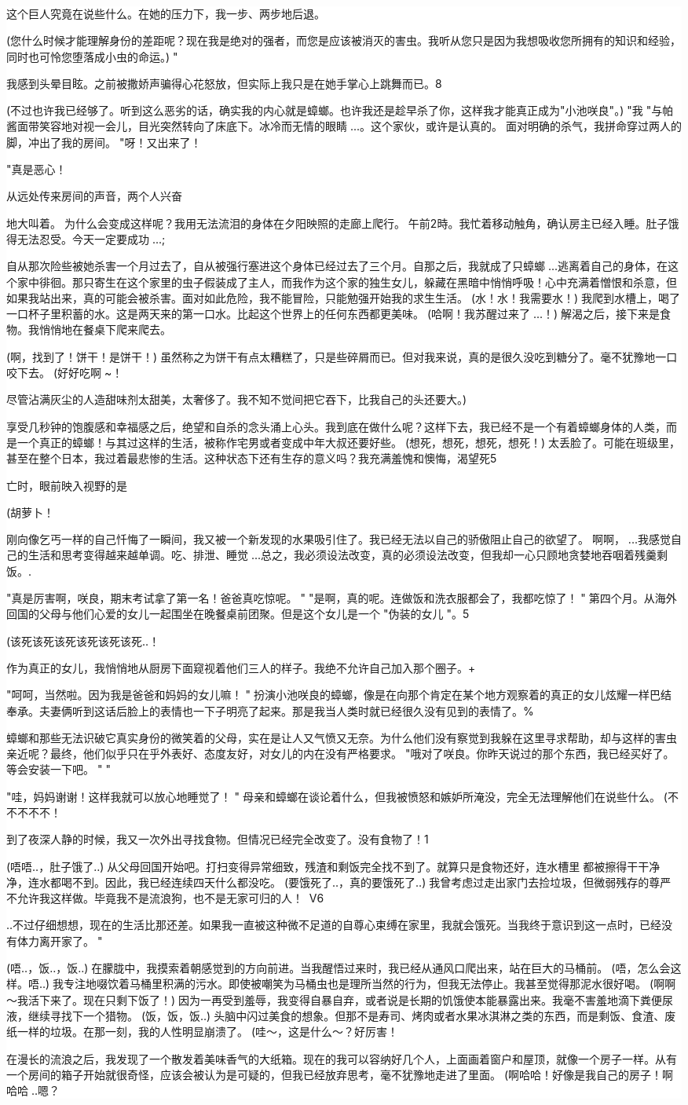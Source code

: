 这个巨人究竟在说些什么。在她的压力下，我一步、两步地后退。

(您什么时候才能理解身份的差距呢？现在我是绝对的强者，而您是应该被消灭的害虫。我听从您只是因为我想吸收您所拥有的知识和经验，同时也可怜您堕落成小虫的命运。) "

我感到头晕目眩。之前被撒娇声骗得心花怒放，但实际上我只是在她手掌心上跳舞而已。8

(不过也许我已经够了。听到这么恶劣的话，确实我的内心就是蟑螂。也许我还是趁早杀了你，这样我才能真正成为"小池咲良"。)  "我 "与帕酱面带笑容地对视一会儿，目光突然转向了床底下。冰冷而无情的眼睛 ...。这个家伙，或许是认真的。 面对明确的杀气，我拼命穿过两人的脚，冲出了我的房间。  "呀！又出来了！

 "真是恶心！

从远处传来房间的声音，两个人兴奋

地大叫着。 为什么会变成这样呢？我用无法流泪的身体在夕阳映照的走廊上爬行。 午前2時。我忙着移动触角，确认房主已经入睡。肚子饿得无法忍受。今天一定要成功 ...;

自从那次险些被她杀害一个月过去了，自从被强行塞进这个身体已经过去了三个月。自那之后，我就成了只蟑螂 ...逃离着自己的身体，在这个家中徘徊。那只寄生在这个家里的虫子假装成了主人，而我作为这个家的独生女儿，躲藏在黑暗中悄悄呼吸！心中充满着憎恨和杀意，但如果我站出来，真的可能会被杀害。面对如此危险，我不能冒险，只能勉强开始我的求生生活。 (水！水！我需要水！) 我爬到水槽上，喝了一口杯子里积蓄的水。这是两天来的第一口水。比起这个世界上的任何东西都更美味。 (哈啊！我苏醒过来了 ...！) 解渴之后，接下来是食物。我悄悄地在餐桌下爬来爬去。

(啊，找到了！饼干！是饼干！) 虽然称之为饼干有点太糟糕了，只是些碎屑而已。但对我来说，真的是很久没吃到糖分了。毫不犹豫地一口咬下去。 (好好吃啊 ~！

尽管沾满灰尘的人造甜味剂太甜美，太奢侈了。我不知不觉间把它吞下，比我自己的头还要大。)

享受几秒钟的饱腹感和幸福感之后，绝望和自杀的念头涌上心头。我到底在做什么呢？这样下去，我已经不是一个有着蟑螂身体的人类，而是一个真正的蟑螂！与其过这样的生活，被称作宅男或者变成中年大叔还要好些。 (想死，想死，想死，想死！) 太丢脸了。可能在班级里，甚至在整个日本，我过着最悲惨的生活。这种状态下还有生存的意义吗？我充满羞愧和懊悔，渴望死5

亡时，眼前映入视野的是

(胡萝卜！

刚向像乞丐一样的自己忏悔了一瞬间，我又被一个新发现的水果吸引住了。我已经无法以自己的骄傲阻止自己的欲望了。 啊啊， ...我感觉自己的生活和思考变得越来越单调。吃、排泄、睡觉 ...总之，我必须设法改变，真的必须设法改变，但我却一心只顾地贪婪地吞咽着残羹剩饭。.

 "真是厉害啊，咲良，期末考试拿了第一名！爸爸真吃惊呢。 "  "是啊，真的呢。连做饭和洗衣服都会了，我都吃惊了！ " 第四个月。从海外回国的父母与他们心爱的女儿一起围坐在晚餐桌前团聚。但是这个女儿是一个 "伪装的女儿 "。5

(该死该死该死该死该死该死‥！

作为真正的女儿，我悄悄地从厨房下面窥视着他们三人的样子。我绝不允许自己加入那个圈子。+

 "呵呵，当然啦。因为我是爸爸和妈妈的女儿嘛！ " 扮演小池咲良的蟑螂，像是在向那个肯定在某个地方观察着的真正的女儿炫耀一样巴结奉承。夫妻俩听到这话后脸上的表情也一下子明亮了起来。那是我当人类时就已经很久没有见到的表情了。%

蟑螂和那些无法识破它真实身份的微笑着的父母，实在是让人又气愤又无奈。为什么他们没有察觉到我躲在这里寻求帮助，却与这样的害虫亲近呢？最终，他们似乎只在乎外表好、态度友好，对女儿的内在没有严格要求。  "哦对了咲良。你昨天说过的那个东西，我已经买好了。等会安装一下吧。 " "

 "哇，妈妈谢谢！这样我就可以放心地睡觉了！ " 母亲和蟑螂在谈论着什么，但我被愤怒和嫉妒所淹没，完全无法理解他们在说些什么。 (不不不不不！

到了夜深人静的时候，我又一次外出寻找食物。但情况已经完全改变了。没有食物了！1

(唔唔‥，肚子饿了‥) 从父母回国开始吧。打扫变得异常细致，残渣和剩饭完全找不到了。就算只是食物还好，连水槽里 都被擦得干干净净，连水都喝不到。因此，我已经连续四天什么都没吃。 (要饿死了‥，真的要饿死了‥) 我曾考虑过走出家门去捡垃圾，但微弱残存的尊严不允许我这样做。毕竟我不是流浪狗，也不是无家可归的人！  V6

‥不过仔细想想，现在的生活比那还差。如果我一直被这种微不足道的自尊心束缚在家里，我就会饿死。当我终于意识到这一点时，已经没有体力离开家了。 "

(唔‥，饭‥，饭‥) 在朦胧中，我摸索着朝感觉到的方向前进。当我醒悟过来时，我已经从通风口爬出来，站在巨大的马桶前。 (唔，怎么会这样。唔‥) 我专注地啜饮着马桶里积满的污水。即使被嘲笑为马桶虫也是理所当然的行为，但我无法停止。我甚至觉得那泥水很好喝。 (啊啊～我活下来了。现在只剩下饭了！) 因为一再受到羞辱，我变得自暴自弃，或者说是长期的饥饿使本能暴露出来。我毫不害羞地滴下粪便尿液，继续寻找下一个猎物。 (饭，饭，饭‥) 头脑中闪过美食的想象。但那不是寿司、烤肉或者水果冰淇淋之类的东西，而是剩饭、食渣、废纸一样的垃圾。在那一刻，我的人性明显崩溃了。 (哇～，这是什么～？好厉害！

在漫长的流浪之后，我发现了一个散发着美味香气的大纸箱。现在的我可以容纳好几个人，上面画着窗户和屋顶，就像一个房子一样。从有一个房间的箱子开始就很奇怪，应该会被认为是可疑的，但我已经放弃思考，毫不犹豫地走进了里面。 (啊哈哈！好像是我自己的房子！啊哈哈 ‥嗯？
